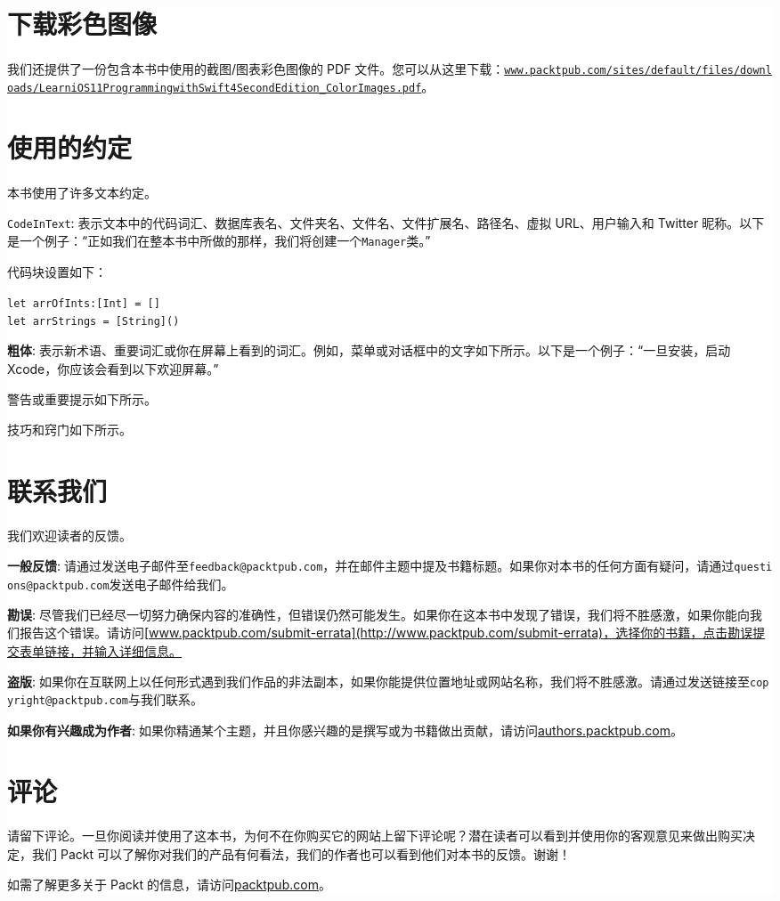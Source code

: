 # 下载彩色图像

我们还提供了一份包含本书中使用的截图/图表彩色图像的 PDF 文件。您可以从这里下载：[`www.packtpub.com/sites/default/files/downloads/LearniOS11ProgrammingwithSwift4SecondEdition_ColorImages.pdf`](https://www.packtpub.com/sites/default/files/downloads/LearniOS11ProgrammingwithSwift4SecondEdition_ColorImages.pdf)。

# 使用的约定

本书使用了许多文本约定。

`CodeInText`: 表示文本中的代码词汇、数据库表名、文件夹名、文件名、文件扩展名、路径名、虚拟 URL、用户输入和 Twitter 昵称。以下是一个例子：“正如我们在整本书中所做的那样，我们将创建一个`Manager`类。”

代码块设置如下：

```
let arrOfInts:[Int] = []
let arrStrings = [String]()
```

**粗体**: 表示新术语、重要词汇或你在屏幕上看到的词汇。例如，菜单或对话框中的文字如下所示。以下是一个例子：“一旦安装，启动 Xcode，你应该会看到以下欢迎屏幕。”

警告或重要提示如下所示。

技巧和窍门如下所示。

# 联系我们

我们欢迎读者的反馈。

**一般反馈**: 请通过发送电子邮件至`feedback@packtpub.com`，并在邮件主题中提及书籍标题。如果你对本书的任何方面有疑问，请通过`questions@packtpub.com`发送电子邮件给我们。

**勘误**: 尽管我们已经尽一切努力确保内容的准确性，但错误仍然可能发生。如果你在这本书中发现了错误，我们将不胜感激，如果你能向我们报告这个错误。请访问[www.packtpub.com/submit-errata](http://www.packtpub.com/submit-errata)，选择你的书籍，点击勘误提交表单链接，并输入详细信息。

**盗版**: 如果你在互联网上以任何形式遇到我们作品的非法副本，如果你能提供位置地址或网站名称，我们将不胜感激。请通过发送链接至`copyright@packtpub.com`与我们联系。

**如果你有兴趣成为作者**: 如果你精通某个主题，并且你感兴趣的是撰写或为书籍做出贡献，请访问[authors.packtpub.com](http://authors.packtpub.com/)。

# 评论

请留下评论。一旦你阅读并使用了这本书，为何不在你购买它的网站上留下评论呢？潜在读者可以看到并使用你的客观意见来做出购买决定，我们 Packt 可以了解你对我们的产品有何看法，我们的作者也可以看到他们对本书的反馈。谢谢！

如需了解更多关于 Packt 的信息，请访问[packtpub.com](https://www.packtpub.com/)。
